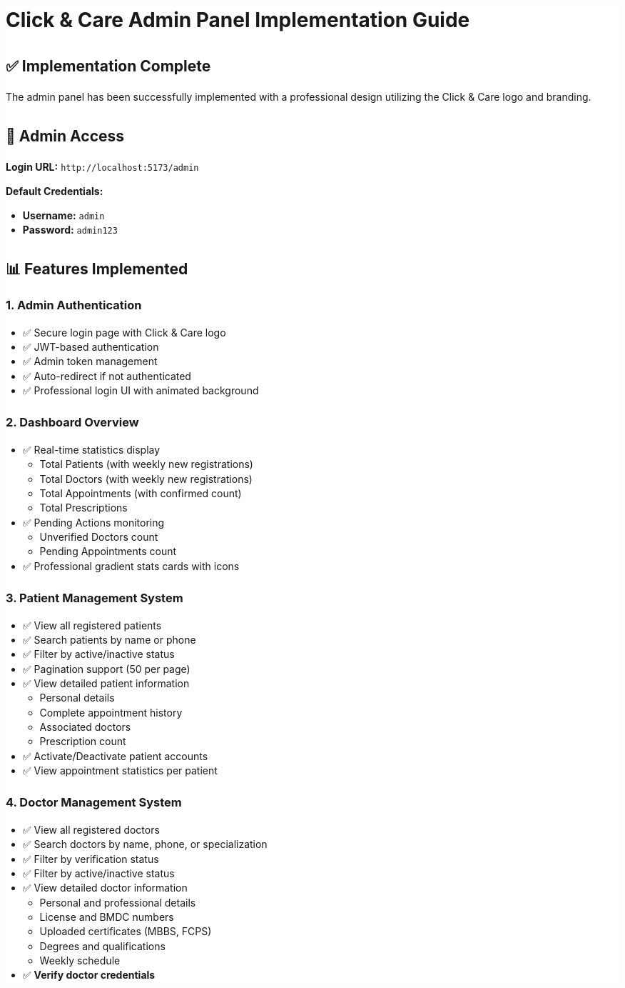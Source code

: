 # Click & Care Admin Panel Implementation Guide

## ✅ Implementation Complete

The admin panel has been successfully implemented with a professional design utilizing the Click & Care logo and branding.

## 🔐 Admin Access

**Login URL:** `http://localhost:5173/admin`

**Default Credentials:**
- **Username:** `admin`
- **Password:** `admin123`

## 📊 Features Implemented

### 1. Admin Authentication
- ✅ Secure login page with Click & Care logo
- ✅ JWT-based authentication
- ✅ Admin token management
- ✅ Auto-redirect if not authenticated
- ✅ Professional login UI with animated background

### 2. Dashboard Overview
- ✅ Real-time statistics display
  - Total Patients (with weekly new registrations)
  - Total Doctors (with weekly new registrations)
  - Total Appointments (with confirmed count)
  - Total Prescriptions
- ✅ Pending Actions monitoring
  - Unverified Doctors count
  - Pending Appointments count
- ✅ Professional gradient stats cards with icons

### 3. Patient Management System
- ✅ View all registered patients
- ✅ Search patients by name or phone
- ✅ Filter by active/inactive status
- ✅ Pagination support (50 per page)
- ✅ View detailed patient information
  - Personal details
  - Complete appointment history
  - Associated doctors
  - Prescription count
- ✅ Activate/Deactivate patient accounts
- ✅ View appointment statistics per patient

### 4. Doctor Management System
- ✅ View all registered doctors
- ✅ Search doctors by name, phone, or specialization
- ✅ Filter by verification status
- ✅ Filter by active/inactive status
- ✅ View detailed doctor information
  - Personal and professional details
  - License and BMDC numbers
  - Uploaded certificates (MBBS, FCPS)
  - Degrees and qualifications
  - Weekly schedule
- ✅ **Verify doctor credentials**